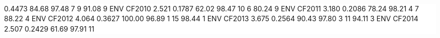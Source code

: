    <td style="text-align:right;"> 0.4473 </td>
   <td style="text-align:right;"> 84.68 </td>
   <td style="text-align:right;"> 97.48 </td>
   <td style="text-align:right;"> 7 </td>
   <td style="text-align:right;"> 9 </td>
   <td style="text-align:right;"> 91.08 </td>
   <td style="text-align:right;"> 9 </td>
  </tr>
  <tr>
   <td style="text-align:left;"> ENV </td>
   <td style="text-align:left;"> CF2010 </td>
   <td style="text-align:right;"> 2.521 </td>
   <td style="text-align:right;"> 0.1787 </td>
   <td style="text-align:right;"> 62.02 </td>
   <td style="text-align:right;"> 98.47 </td>
   <td style="text-align:right;"> 10 </td>
   <td style="text-align:right;"> 6 </td>
   <td style="text-align:right;"> 80.24 </td>
   <td style="text-align:right;"> 9 </td>
  </tr>
  <tr>
   <td style="text-align:left;"> ENV </td>
   <td style="text-align:left;"> CF2011 </td>
   <td style="text-align:right;"> 3.180 </td>
   <td style="text-align:right;"> 0.2086 </td>
   <td style="text-align:right;"> 78.24 </td>
   <td style="text-align:right;"> 98.21 </td>
   <td style="text-align:right;"> 4 </td>
   <td style="text-align:right;"> 7 </td>
   <td style="text-align:right;"> 88.22 </td>
   <td style="text-align:right;"> 4 </td>
  </tr>
  <tr>
   <td style="text-align:left;"> ENV </td>
   <td style="text-align:left;"> CF2012 </td>
   <td style="text-align:right;"> 4.064 </td>
   <td style="text-align:right;"> 0.3627 </td>
   <td style="text-align:right;"> 100.00 </td>
   <td style="text-align:right;"> 96.89 </td>
   <td style="text-align:right;"> 1 </td>
   <td style="text-align:right;"> 15 </td>
   <td style="text-align:right;"> 98.44 </td>
   <td style="text-align:right;"> 1 </td>
  </tr>
  <tr>
   <td style="text-align:left;"> ENV </td>
   <td style="text-align:left;"> CF2013 </td>
   <td style="text-align:right;"> 3.675 </td>
   <td style="text-align:right;"> 0.2564 </td>
   <td style="text-align:right;"> 90.43 </td>
   <td style="text-align:right;"> 97.80 </td>
   <td style="text-align:right;"> 3 </td>
   <td style="text-align:right;"> 11 </td>
   <td style="text-align:right;"> 94.11 </td>
   <td style="text-align:right;"> 3 </td>
  </tr>
  <tr>
   <td style="text-align:left;"> ENV </td>
   <td style="text-align:left;"> CF2014 </td>
   <td style="text-align:right;"> 2.507 </td>
   <td style="text-align:right;"> 0.2429 </td>
   <td style="text-align:right;"> 61.69 </td>
   <td style="text-align:right;"> 97.91 </td>
   <td style="text-align:right;"> 11 </td>
